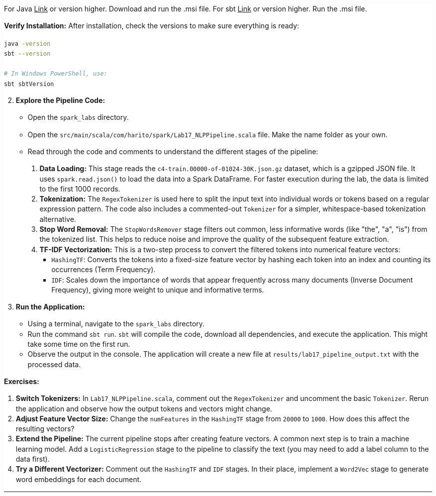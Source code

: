    For Java [Link](https://adoptium.net/temurin/releases/?version=17) or version higher. Download and run the .msi file.
   For sbt [Link](https://github.com/sbt/sbt/releases/tag/v1.11.6) or version higher. Run the .msi file.

   **Verify Installation:**
   After installation, check the versions to make sure everything is ready:

   ```sh
   java -version
   sbt --version

   # In Windows PowerShell, use:
   sbt sbtVersion
   ```

2. **Explore the Pipeline Code:**

   - Open the `spark_labs` directory.

   - Open the `src/main/scala/com/harito/spark/Lab17_NLPPipeline.scala` file. Make the name folder as your own.

   - Read through the code and comments to understand the different stages of the pipeline:
     1. **Data Loading:** This stage reads the `c4-train.00000-of-01024-30K.json.gz` dataset, which is a gzipped JSON file. It uses `spark.read.json()` to load the data into a Spark DataFrame. For faster execution during the lab, the data is limited to the first 1000 records.
     2. **Tokenization:** The `RegexTokenizer` is used here to split the input text into individual words or tokens based on a regular expression pattern. The code also includes a commented-out `Tokenizer` for a simpler, whitespace-based tokenization alternative.
     3. **Stop Word Removal:** The `StopWordsRemover` stage filters out common, less informative words (like "the", "a", "is") from the tokenized list. This helps to reduce noise and improve the quality of the subsequent feature extraction.
     4. **TF-IDF Vectorization:** This is a two-step process to convert the filtered tokens into numerical feature vectors:
        - `HashingTF`: Converts the tokens into a fixed-size feature vector by hashing each token into an index and counting its occurrences (Term Frequency).
        - `IDF`: Scales down the importance of words that appear frequently across many documents (Inverse Document Frequency), giving more weight to unique and informative terms.

3. **Run the Application:**
   - Using a terminal, navigate to the `spark_labs` directory.
   - Run the command `sbt run`. `sbt` will compile the code, download all dependencies, and execute the application. This might take some time on the first run.
   - Observe the output in the console. The application will create a new file at `results/lab17_pipeline_output.txt` with the processed data.

**Exercises:**

1. **Switch Tokenizers:** In `Lab17_NLPPipeline.scala`, comment out the `RegexTokenizer` and uncomment the basic `Tokenizer`. Rerun the application and observe how the output tokens and vectors might change.
2. **Adjust Feature Vector Size:** Change the `numFeatures` in the `HashingTF` stage from `20000` to `1000`. How does this affect the resulting vectors?
3. **Extend the Pipeline:** The current pipeline stops after creating feature vectors. A common next step is to train a machine learning model. Add a `LogisticRegression` stage to the pipeline to classify the text (you may need to add a label column to the data first).
4. **Try a Different Vectorizer:** Comment out the `HashingTF` and `IDF` stages. In their place, implement a `Word2Vec` stage to generate word embeddings for each document.

---